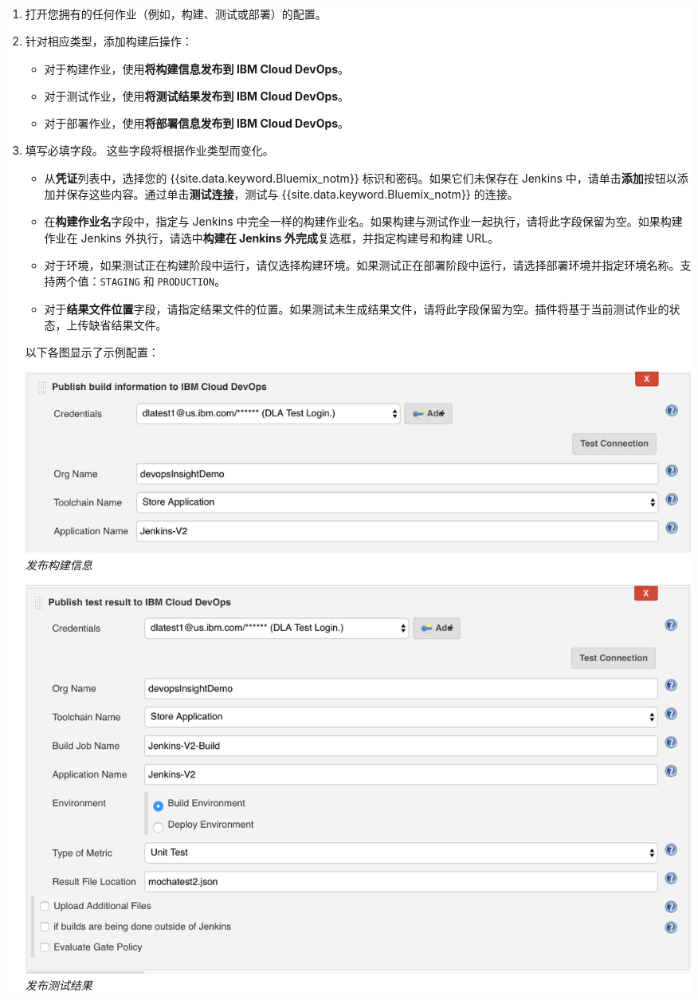 1. 打开您拥有的任何作业（例如，构建、测试或部署）的配置。

2. 针对相应类型，添加构建后操作：

   * 对于构建作业，使用**将构建信息发布到 IBM Cloud DevOps**。
   
   * 对于测试作业，使用**将测试结果发布到 IBM Cloud DevOps**。
   
   * 对于部署作业，使用**将部署信息发布到 IBM Cloud DevOps**。
   
3. 填写必填字段。
这些字段将根据作业类型而变化。 

   * 从**凭证**列表中，选择您的 {{site.data.keyword.Bluemix_notm}} 标识和密码。如果它们未保存在 Jenkins 中，请单击**添加**按钮以添加并保存这些内容。通过单击**测试连接**，测试与 {{site.data.keyword.Bluemix_notm}} 的连接。
   
   * 在**构建作业名**字段中，指定与 Jenkins 中完全一样的构建作业名。如果构建与测试作业一起执行，请将此字段保留为空。如果构建作业在 Jenkins 外执行，请选中**构建在 Jenkins 外完成**复选框，并指定构建号和构建 URL。
   
   * 对于环境，如果测试正在构建阶段中运行，请仅选择构建环境。如果测试正在部署阶段中运行，请选择部署环境并指定环境名称。支持两个值：`STAGING` 和 `PRODUCTION`。
   
   * 对于**结果文件位置**字段，请指定结果文件的位置。如果测试未生成结果文件，请将此字段保留为空。插件将基于当前测试作业的状态，上传缺省结果文件。

   以下各图显示了示例配置：
   
   ![上传构建信息](images/Upload-Build-Info.png "将构建信息发布到 DRA")
   _发布构建信息_
   
   ![上传测试结果](images/Upload-Test-Result.png "将测试结果发布到 DRA")
   _发布测试结果_
   